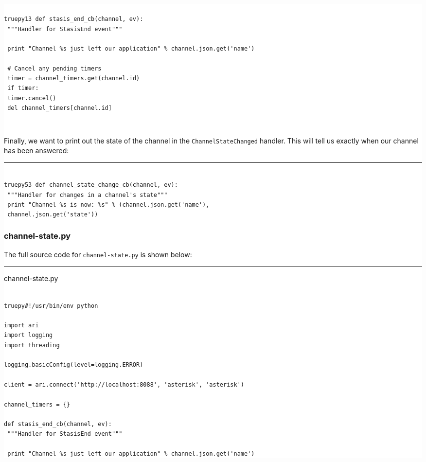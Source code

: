  
  


```

truepy13 def stasis_end_cb(channel, ev):
 """Handler for StasisEnd event"""

 print "Channel %s just left our application" % channel.json.get('name')

 # Cancel any pending timers
 timer = channel_timers.get(channel.id)
 if timer:
 timer.cancel()
 del channel_timers[channel.id]

```


 

Finally, we want to print out the state of the channel in the `ChannelStateChanged` handler. This will tell us exactly when our channel has been answered:




---

  
  


```

truepy53 def channel_state_change_cb(channel, ev):
 """Handler for changes in a channel's state"""
 print "Channel %s is now: %s" % (channel.json.get('name'),
 channel.json.get('state'))

```


### channel-state.py

The full source code for `channel-state.py` is shown below:




---

  
channel-state.py  


```

truepy#!/usr/bin/env python

import ari
import logging
import threading

logging.basicConfig(level=logging.ERROR)

client = ari.connect('http://localhost:8088', 'asterisk', 'asterisk')

channel_timers = {}

def stasis_end_cb(channel, ev):
 """Handler for StasisEnd event"""

 print "Channel %s just left our application" % channel.json.get('name')

```

[//]: # (end-note)